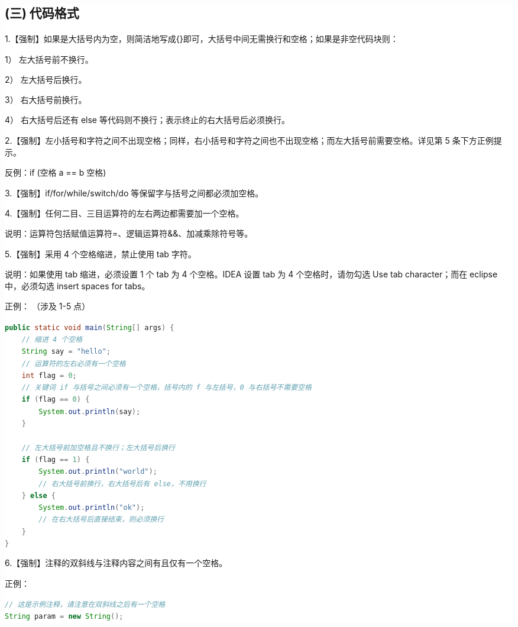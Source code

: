 

## (三) 代码格式

1.【强制】如果是大括号内为空，则简洁地写成{}即可，大括号中间无需换行和空格；如果是非空代码块则： 

1） 左大括号前不换行。

2） 左大括号后换行。

3） 右大括号前换行。

4） 右大括号后还有 else 等代码则不换行；表示终止的右大括号后必须换行。

2.【强制】左小括号和字符之间不出现空格；同样，右小括号和字符之间也不出现空格；而左大括号前需要空格。详见第 5 条下方正例提示。

反例：if (空格 a == b 空格)

3.【强制】if/for/while/switch/do 等保留字与括号之间都必须加空格。

4.【强制】任何二目、三目运算符的左右两边都需要加一个空格。

说明：运算符包括赋值运算符=、逻辑运算符&&、加减乘除符号等。

5.【强制】采用 4 个空格缩进，禁止使用 tab 字符。

说明：如果使用 tab 缩进，必须设置 1 个 tab 为 4 个空格。IDEA 设置 tab 为 4 个空格时，请勿勾选 Use tab character；而在 eclipse 中，必须勾选 insert spaces for tabs。

正例： （涉及 1-5 点）

```java
public static void main(String[] args) { 
    // 缩进 4 个空格 
    String say = "hello"; 
    // 运算符的左右必须有一个空格 
    int flag = 0; 
    // 关键词 if 与括号之间必须有一个空格，括号内的 f 与左括号，0 与右括号不需要空格 
    if (flag == 0) { 
        System.out.println(say); 
    } 

    // 左大括号前加空格且不换行；左大括号后换行 
    if (flag == 1) { 
        System.out.println("world"); 
        // 右大括号前换行，右大括号后有 else，不用换行 
    } else { 
        System.out.println("ok"); 
        // 在右大括号后直接结束，则必须换行 
    } 
}
```

6.【强制】注释的双斜线与注释内容之间有且仅有一个空格。

正例：

```java
// 这是示例注释，请注意在双斜线之后有一个空格
String param = new String();
```
